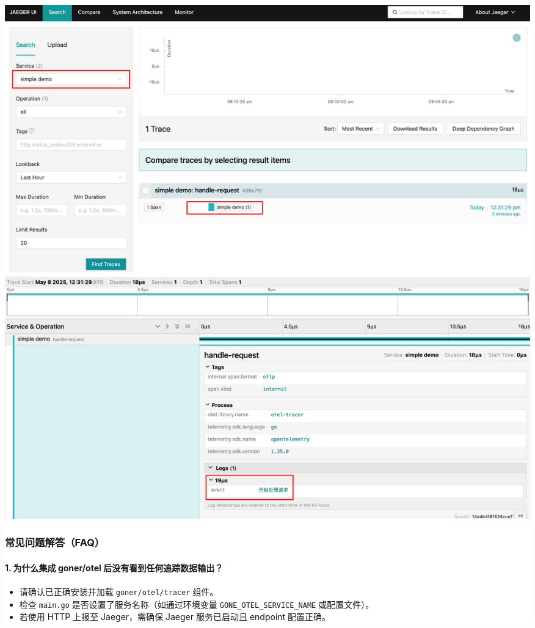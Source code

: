 ![](./202505081121-otel-goner-03.png)
![](./202505081121-otel-goner-04.png)


### 常见问题解答（FAQ）

#### 1. 为什么集成 goner/otel 后没有看到任何追踪数据输出？
- 请确认已正确安装并加载 `goner/otel/tracer` 组件。
- 检查 `main.go` 是否设置了服务名称（如通过环境变量 `GONE_OTEL_SERVICE_NAME` 或配置文件）。
- 若使用 HTTP 上报至 Jaeger，需确保 Jaeger 服务已启动且 endpoint 配置正确。
